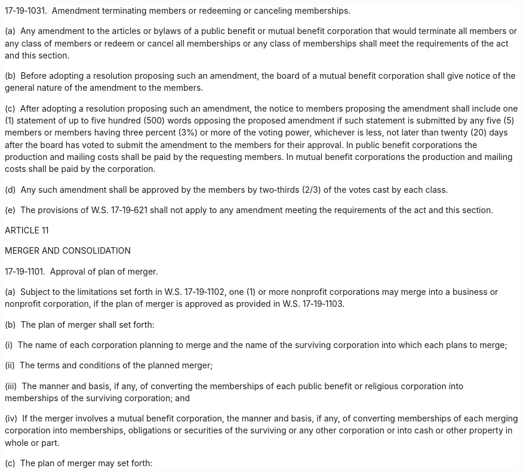 17‑19‑1031.  Amendment terminating members or redeeming or canceling
memberships.

(a)  Any amendment to the articles or bylaws of a public benefit or
mutual benefit corporation that would terminate all members or any class
of members or redeem or cancel all memberships or any class of
memberships shall meet the requirements of the act and this section.

(b)  Before adopting a resolution proposing such an amendment, the board
of a mutual benefit corporation shall give notice of the general nature
of the amendment to the members.

(c)  After adopting a resolution proposing such an amendment, the notice
to members proposing the amendment shall include one (1) statement of up
to five hundred (500) words opposing the proposed amendment if such
statement is submitted by any five (5) members or members having three
percent (3%) or more of the voting power, whichever is less, not later
than twenty (20) days after the board has voted to submit the amendment
to the members for their approval. In public benefit corporations the
production and mailing costs shall be paid by the requesting members. In
mutual benefit corporations the production and mailing costs shall be
paid by the corporation.

(d)  Any such amendment shall be approved by the members by two‑thirds
(2/3) of the votes cast by each class.

(e)  The provisions of W.S. 17‑19‑621 shall not apply to any amendment
meeting the requirements of the act and this section.

ARTICLE 11

MERGER AND CONSOLIDATION

17‑19‑1101.  Approval of plan of merger.

(a)  Subject to the limitations set forth in W.S. 17‑19‑1102, one (1) or
more nonprofit corporations may merge into a business or nonprofit
corporation, if the plan of merger is approved as provided in W.S.
17‑19‑1103.

(b)  The plan of merger shall set forth:

(i)  The name of each corporation planning to merge and the name of the
surviving corporation into which each plans to merge;

(ii)  The terms and conditions of the planned merger;

(iii)  The manner and basis, if any, of converting the memberships of
each public benefit or religious corporation into memberships of the
surviving corporation; and

(iv)  If the merger involves a mutual benefit corporation, the manner
and basis, if any, of converting memberships of each merging corporation
into memberships, obligations or securities of the surviving or any
other corporation or into cash or other property in whole or part.

(c)  The plan of merger may set forth:
